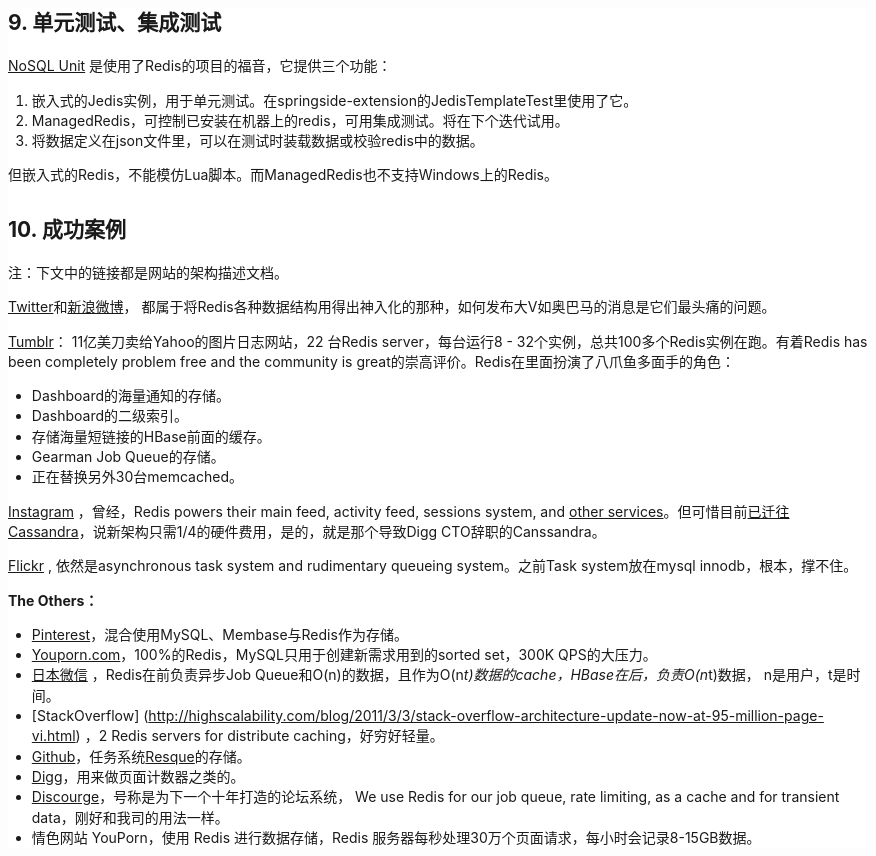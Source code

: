 ## 9. 单元测试、集成测试
[NoSQL Unit](https://github.com/lordofthejars/nosql-unit) 是使用了Redis的项目的福音，它提供三个功能：
1. 嵌入式的Jedis实例，用于单元测试。在springside-extension的JedisTemplateTest里使用了它。
1. ManagedRedis，可控制已安装在机器上的redis，可用集成测试。将在下个迭代试用。
1. 将数据定义在json文件里，可以在测试时装载数据或校验redis中的数据。

但嵌入式的Redis，不能模仿Lua脚本。而ManagedRedis也不支持Windows上的Redis。


## 10. 成功案例
注：下文中的链接都是网站的架构描述文档。

[Twitter](http://www.infoq.com/presentations/Real-Time-Delivery-Twitter)和[新浪微博](http://www.infoq.com/cn/presentations/tfl-sina-weibo-platform-redis-practice)， 都属于将Redis各种数据结构用得出神入化的那种，如何发布大V如奥巴马的消息是它们最头痛的问题。

[Tumblr](http://highscalability.com/blog/2013/5/20/the-tumblr-architecture-yahoo-bought-for-a-cool-billion-doll.html)： 11亿美刀卖给Yahoo的图片日志网站，22 台Redis server，每台运行8 - 32个实例，总共100多个Redis实例在跑。有着Redis has been completely problem free and the community is great的崇高评价。Redis在里面扮演了八爪鱼多面手的角色：

* Dashboard的海量通知的存储。
* Dashboard的二级索引。
* 存储海量短链接的HBase前面的缓存。
* Gearman Job Queue的存储。
* 正在替换另外30台memcached。


[Instagram](http://highscalability.com/blog/2011/12/6/instagram-architecture-14-million-users-terabytes-of-photos.html) ，曾经，Redis powers their main feed, activity feed, sessions system, and [other services](http://highscalability.com/blog/2012/4/16/instagram-architecture-update-whats-new-with-instagram.html)。但可惜目前[已迁往Cassandra](http://planetcassandra.org/blog/post/instagram-making-the-switch-to-cassandra-from-redis-75-instasavings
)，说新架构只需1/4的硬件费用，是的，就是那个导致Digg CTO辞职的Canssandra。

[Flickr](http://code.flickr.net/2011/10/11/talk-real-time-updates-on-the-cheap-for-fun-and-profit/) , 依然是asynchronous task system and rudimentary queueing system。之前Task system放在mysql innodb，根本，撑不住。

**The Others：**
* [Pinterest](http://nosql.mypopescu.com/post/17658415847/polyglot-persistence-at-pinterest-redis-membase)，混合使用MySQL、Membase与Redis作为存储。
* [Youporn.com](http://highscalability.com/blog/2012/4/2/youporn-targeting-200-million-views-a-day-and-beyond.html)，100%的Redis，MySQL只用于创建新需求用到的sorted set，300K QPS的大压力。
* [日本微信](http://tech.naver.jp/blog/?p=1420) ，Redis在前负责异步Job Queue和O(n)的数据，且作为O(n*t)数据的cache，HBase在后，负责O(n*t)数据， n是用户，t是时间。
* [StackOverflow] (http://highscalability.com/blog/2011/3/3/stack-overflow-architecture-update-now-at-95-million-page-vi.html) ，2 Redis servers for distribute caching，好穷好轻量。 
* [Github](https://github.com/blog/530-how-we-made-github-fast)，任务系统[Resque](http://github.com/defunkt/resque)的存储。
* [Digg](http://www.fastcolabs.com/3014663/open-company/inside-the-tech-stack-digg-used-to-replace-google-reader)，用来做页面计数器之类的。
* [Discourge](https://github.com/discourse/discourse)，号称是为下一个十年打造的论坛系统， We use Redis for our job queue, rate limiting, as a cache and for transient data，刚好和我司的用法一样。
* 情色网站 YouPorn，使用 Redis 进行数据存储，Redis 服务器每秒处理30万个页面请求，每小时会记录8-15GB数据。
